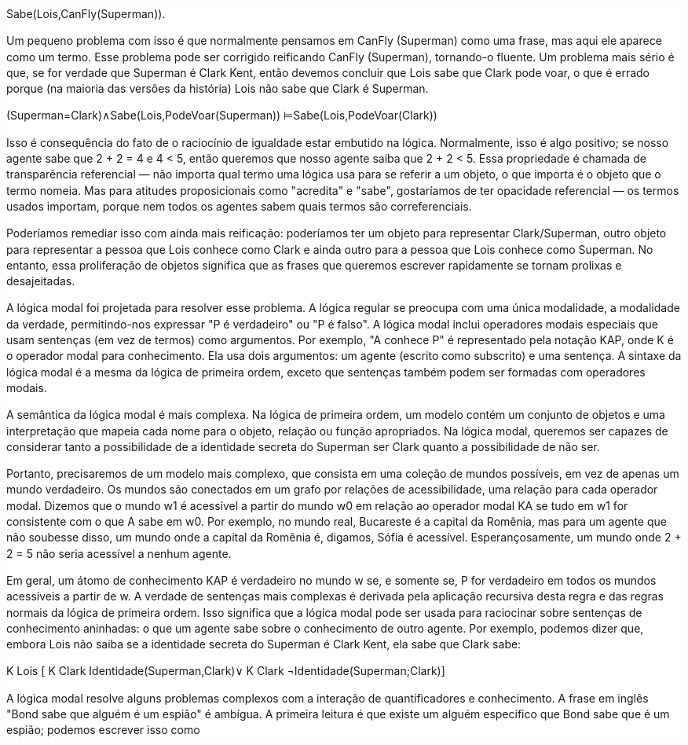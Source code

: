 Sabe\(Lois,CanFly\(Superman\)\).

Um pequeno problema com isso é que normalmente pensamos em CanFly \(Superman\) como uma frase, mas aqui ele aparece como um termo. Esse problema pode ser corrigido reificando CanFly \(Superman\), tornando-o fluente. Um problema mais sério é que, se for verdade que Superman é Clark Kent, então devemos concluir que Lois sabe que Clark pode voar, o que é errado porque \(na maioria das versões da história\) Lois não sabe que Clark é Superman.

\(Superman=Clark\)∧Sabe\(Lois,PodeVoar\(Superman\)\) ⊨Sabe\(Lois,PodeVoar\(Clark\)\)

Isso é consequência do fato de o raciocínio de igualdade estar embutido na lógica. Normalmente, isso é algo positivo; se nosso agente sabe que 2 \+ 2 = 4 e 4 < 5, então queremos que nosso agente saiba que 2 \+ 2 < 5. Essa propriedade é chamada de transparência referencial — não importa qual termo uma lógica usa para se referir a um objeto, o que importa é o objeto que o termo nomeia. Mas para atitudes proposicionais como "acredita" e "sabe", gostaríamos de ter opacidade referencial — os termos usados importam, porque nem todos os agentes sabem quais termos são correferenciais.

Poderíamos remediar isso com ainda mais reificação: poderíamos ter um objeto para representar Clark/Superman, outro objeto para representar a pessoa que Lois conhece como Clark e ainda outro para a pessoa que Lois conhece como Superman. No entanto, essa proliferação de objetos significa que as frases que queremos escrever rapidamente se tornam prolixas e desajeitadas.

A lógica modal foi projetada para resolver esse problema. A lógica regular se preocupa com uma única modalidade, a modalidade da verdade, permitindo-nos expressar "P é verdadeiro" ou "P é falso". A lógica modal inclui operadores modais especiais que usam sentenças \(em vez de termos\) como argumentos. Por exemplo, "A conhece P" é representado pela notação KAP, onde K é o operador modal para conhecimento. Ela usa dois argumentos: um agente \(escrito como subscrito\) e uma sentença. A sintaxe da lógica modal é a mesma da lógica de primeira ordem, exceto que sentenças também podem ser formadas com operadores modais.

A semântica da lógica modal é mais complexa. Na lógica de primeira ordem, um modelo contém um conjunto de objetos e uma interpretação que mapeia cada nome para o objeto, relação ou função apropriados. Na lógica modal, queremos ser capazes de considerar tanto a possibilidade de a identidade secreta do Superman ser Clark quanto a possibilidade de não ser.

Portanto, precisaremos de um modelo mais complexo, que consista em uma coleção de mundos possíveis, em vez de apenas um mundo verdadeiro. Os mundos são conectados em um grafo por relações de acessibilidade, uma relação para cada operador modal. Dizemos que o mundo w1 é acessível a partir do mundo w0 em relação ao operador modal KA se tudo em w1 for consistente com o que A sabe em w0. Por exemplo, no mundo real, Bucareste é a capital da Romênia, mas para um agente que não soubesse disso, um mundo onde a capital da Romênia é, digamos, Sófia é acessível. Esperançosamente, um mundo onde 2 \+ 2 = 5 não seria acessível a nenhum agente.

Em geral, um átomo de conhecimento KAP é verdadeiro no mundo w se, e somente se, P for verdadeiro em todos os mundos acessíveis a partir de w. A verdade de sentenças mais complexas é derivada pela aplicação recursiva desta regra e das regras normais da lógica de primeira ordem. Isso significa que a lógica modal pode ser usada para raciocinar sobre sentenças de conhecimento aninhadas: o que um agente sabe sobre o conhecimento de outro agente. Por exemplo, podemos dizer que, embora Lois não saiba se a identidade secreta do Superman é Clark Kent, ela sabe que Clark sabe:

K Lois \[ K Clark Identidade\(Superman,Clark\)∨ K Clark ¬Identidade\(Superman;Clark\)\]

A lógica modal resolve alguns problemas complexos com a interação de quantificadores e conhecimento. A frase em inglês "Bond sabe que alguém é um espião" é ambígua. A primeira leitura é que existe um alguém específico que Bond sabe que é um espião; podemos escrever isso como
